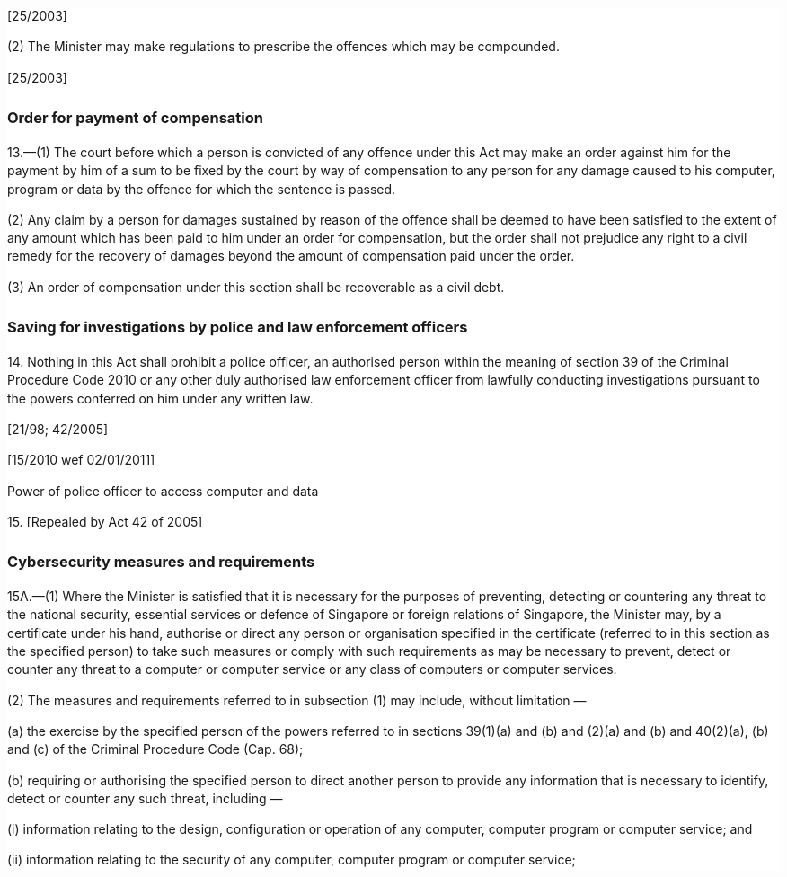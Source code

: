 [25/2003]

(2) The Minister may make regulations to prescribe the offences which may be compounded.

[25/2003]

### Order for payment of compensation

13\.—(1) The court before which a person is convicted of any offence under this Act may make an order against him for the payment by him of a sum to be fixed by the court by way of compensation to any person for any damage caused to his computer, program or data by the offence for which the sentence is passed.

(2) Any claim by a person for damages sustained by reason of the offence shall be deemed to have been satisfied to the extent of any amount which has been paid to him under an order for compensation, but the order shall not prejudice any right to a civil remedy for the recovery of damages beyond the amount of compensation paid under the order.

(3) An order of compensation under this section shall be recoverable as a civil debt.

### Saving for investigations by police and law enforcement officers

14\. Nothing in this Act shall prohibit a police officer, an authorised person within the meaning of section 39 of the Criminal Procedure Code 2010 or any other duly authorised law enforcement officer from lawfully conducting investigations pursuant to the powers conferred on him under any written law.

[21/98; 42/2005]

[15/2010 wef 02/01/2011]

Power of police officer to access computer and data

15\. [Repealed by Act 42 of 2005]

### Cybersecurity measures and requirements

15A\.—(1) Where the Minister is satisfied that it is necessary for the purposes of preventing, detecting or countering any threat to the national security, essential services or defence of Singapore or foreign relations of Singapore, the Minister may, by a certificate under his hand, authorise or direct any person or organisation specified in the certificate (referred to in this section as the specified person) to take such measures or comply with such requirements as may be necessary to prevent, detect or counter any threat to a computer or computer service or any class of computers or computer services.

(2) The measures and requirements referred to in subsection (1) may include, without limitation —

(a) the exercise by the specified person of the powers referred to in sections 39(1)(a) and (b) and (2)(a) and (b) and 40(2)(a), (b) and (c) of the Criminal Procedure Code (Cap. 68);

(b) requiring or authorising the specified person to direct another person to provide any information that is necessary to identify, detect or counter any such threat, including —

(i) information relating to the design, configuration or operation of any computer, computer program or computer service; and

(ii) information relating to the security of any computer, computer program or computer service;
